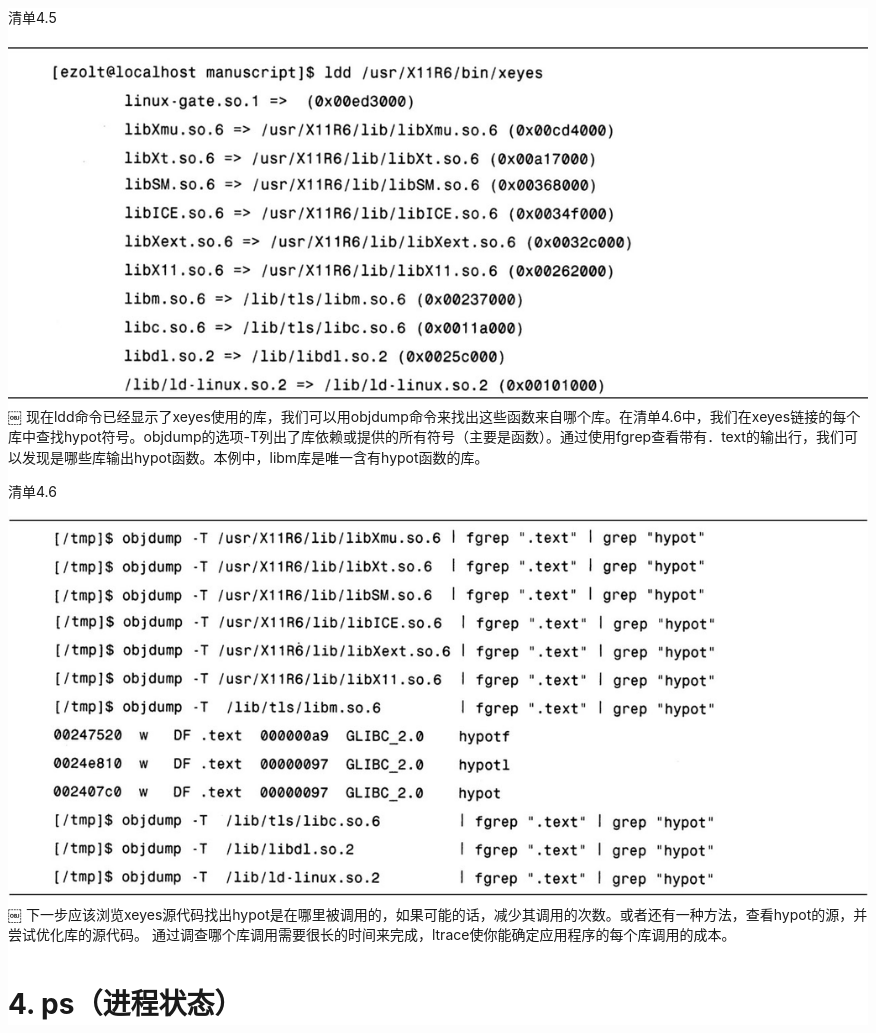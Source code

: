 清单4.5

![2019-12-08-16-25-44.png](./images/2019-12-08-16-25-44.png)
￼
现在ldd命令已经显示了xeyes使用的库，我们可以用objdump命令来找出这些函数来自哪个库。在清单4.6中，我们在xeyes链接的每个库中查找hypot符号。objdump的选项-T列出了库依赖或提供的所有符号（主要是函数）。通过使用fgrep查看带有．text的输出行，我们可以发现是哪些库输出hypot函数。本例中，libm库是唯一含有hypot函数的库。

清单4.6

![2019-12-08-16-25-54.png](./images/2019-12-08-16-25-54.png)
￼
下一步应该浏览xeyes源代码找出hypot是在哪里被调用的，如果可能的话，减少其调用的次数。或者还有一种方法，查看hypot的源，并尝试优化库的源代码。
通过调查哪个库调用需要很长的时间来完成，ltrace使你能确定应用程序的每个库调用的成本。

# 4. ps（进程状态）
